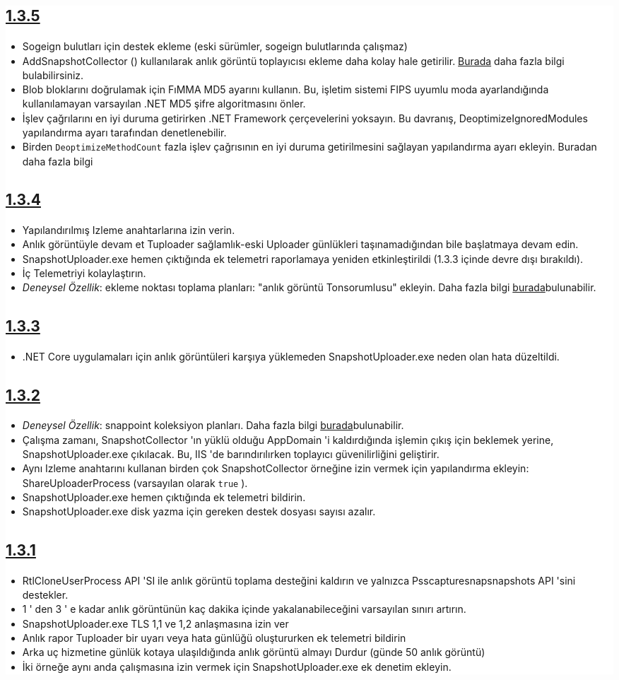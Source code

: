 ## <a name="135"></a>[1.3.5](https://www.nuget.org/packages/Microsoft.ApplicationInsights.SnapshotCollector/1.3.5)
- Sogeign bulutları için destek ekleme (eski sürümler, sogeign bulutlarında çalışmaz)
- AddSnapshotCollector () kullanılarak anlık görüntü toplayıcısı ekleme daha kolay hale getirilir. [Burada](./snapshot-debugger-appservice.md) daha fazla bilgi bulabilirsiniz.
- Blob bloklarını doğrulamak için FıMMA MD5 ayarını kullanın. Bu, işletim sistemi FIPS uyumlu moda ayarlandığında kullanılamayan varsayılan .NET MD5 şifre algoritmasını önler.
- İşlev çağrılarını en iyi duruma getirirken .NET Framework çerçevelerini yoksayın. Bu davranış, DeoptimizeIgnoredModules yapılandırma ayarı tarafından denetlenebilir.
- Birden `DeoptimizeMethodCount` fazla işlev çağrısının en iyi duruma getirilmesini sağlayan yapılandırma ayarı ekleyin. Buradan daha fazla bilgi

## <a name="134"></a>[1.3.4](https://www.nuget.org/packages/Microsoft.ApplicationInsights.SnapshotCollector/1.3.4)
- Yapılandırılmış Izleme anahtarlarına izin verin.
- Anlık görüntüyle devam et Tuploader sağlamlık-eski Uploader günlükleri taşınamadığından bile başlatmaya devam edin.
- SnapshotUploader.exe hemen çıktığında ek telemetri raporlamaya yeniden etkinleştirildi (1.3.3 içinde devre dışı bırakıldı).
- İç Telemetriyi kolaylaştırın.
- _Deneysel Özellik_: ekleme noktası toplama planları: "anlık görüntü Tonsorumlusu" ekleyin. Daha fazla bilgi [burada](https://gist.github.com/alexaloni/5b4d069d17de0dabe384ea30e3f21dfe)bulunabilir.

## <a name="133"></a>[1.3.3](https://www.nuget.org/packages/Microsoft.ApplicationInsights.SnapshotCollector/1.3.3)
- .NET Core uygulamaları için anlık görüntüleri karşıya yüklemeden SnapshotUploader.exe neden olan hata düzeltildi.

## <a name="132"></a>[1.3.2](https://www.nuget.org/packages/Microsoft.ApplicationInsights.SnapshotCollector/1.3.2)
- _Deneysel Özellik_: snappoint koleksiyon planları. Daha fazla bilgi [burada](https://gist.github.com/alexaloni/5b4d069d17de0dabe384ea30e3f21dfe)bulunabilir.
- Çalışma zamanı, SnapshotCollector 'ın yüklü olduğu AppDomain 'i kaldırdığında işlemin çıkış için beklemek yerine, SnapshotUploader.exe çıkılacak. Bu, IIS 'de barındırılırken toplayıcı güvenilirliğini geliştirir.
- Aynı Izleme anahtarını kullanan birden çok SnapshotCollector örneğine izin vermek için yapılandırma ekleyin: ShareUploaderProcess (varsayılan olarak `true` ).
- SnapshotUploader.exe hemen çıktığında ek telemetri bildirin.
- SnapshotUploader.exe disk yazma için gereken destek dosyası sayısı azalır.

## <a name="131"></a>[1.3.1](https://www.nuget.org/packages/Microsoft.ApplicationInsights.SnapshotCollector/1.3.1)
- RtlCloneUserProcess API 'SI ile anlık görüntü toplama desteğini kaldırın ve yalnızca Psscapturesnapsnapshots API 'sini destekler.
- 1 ' den 3 ' e kadar anlık görüntünün kaç dakika içinde yakalanabileceğini varsayılan sınırı artırın.
- SnapshotUploader.exe TLS 1,1 ve 1,2 anlaşmasına izin ver
- Anlık rapor Tuploader bir uyarı veya hata günlüğü oluştururken ek telemetri bildirin
- Arka uç hizmetine günlük kotaya ulaşıldığında anlık görüntü almayı Durdur (günde 50 anlık görüntü)
- İki örneğe aynı anda çalışmasına izin vermek için SnapshotUploader.exe ek denetim ekleyin.
